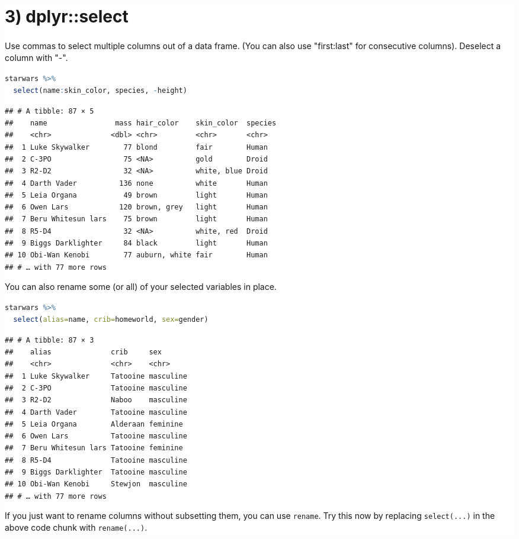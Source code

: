 
# 3) dplyr::select

Use commas to select multiple columns out of a data frame. (You can also use "first:last" for consecutive columns). Deselect a column with "-".

```r
starwars %>% 
  select(name:skin_color, species, -height)
```

```
## # A tibble: 87 × 5
##    name                mass hair_color    skin_color  species
##    <chr>              <dbl> <chr>         <chr>       <chr>  
##  1 Luke Skywalker        77 blond         fair        Human  
##  2 C-3PO                 75 <NA>          gold        Droid  
##  3 R2-D2                 32 <NA>          white, blue Droid  
##  4 Darth Vader          136 none          white       Human  
##  5 Leia Organa           49 brown         light       Human  
##  6 Owen Lars            120 brown, grey   light       Human  
##  7 Beru Whitesun lars    75 brown         light       Human  
##  8 R5-D4                 32 <NA>          white, red  Droid  
##  9 Biggs Darklighter     84 black         light       Human  
## 10 Obi-Wan Kenobi        77 auburn, white fair        Human  
## # … with 77 more rows
```


You can also rename some (or all) of your selected variables in place.

```r
starwars %>%
  select(alias=name, crib=homeworld, sex=gender) 
```

```
## # A tibble: 87 × 3
##    alias              crib     sex      
##    <chr>              <chr>    <chr>    
##  1 Luke Skywalker     Tatooine masculine
##  2 C-3PO              Tatooine masculine
##  3 R2-D2              Naboo    masculine
##  4 Darth Vader        Tatooine masculine
##  5 Leia Organa        Alderaan feminine 
##  6 Owen Lars          Tatooine masculine
##  7 Beru Whitesun lars Tatooine feminine 
##  8 R5-D4              Tatooine masculine
##  9 Biggs Darklighter  Tatooine masculine
## 10 Obi-Wan Kenobi     Stewjon  masculine
## # … with 77 more rows
```

If you just want to rename columns without subsetting them, you can use `rename`. Try this now by replacing `select(...)` in the above code chunk with `rename(...)`.
